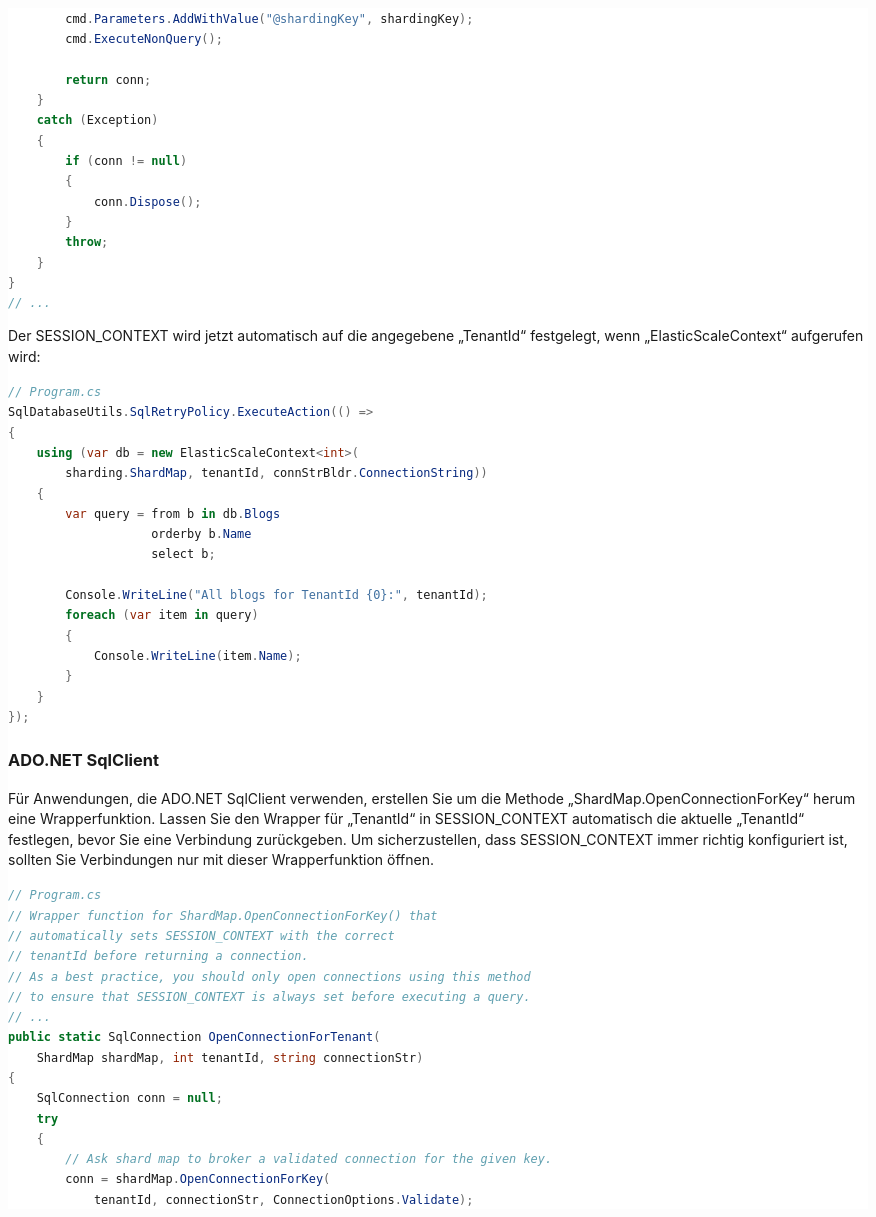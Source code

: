 ```csharp
        cmd.Parameters.AddWithValue("@shardingKey", shardingKey);
        cmd.ExecuteNonQuery();

        return conn;
    }
    catch (Exception)
    {
        if (conn != null)
        {
            conn.Dispose();
        }
        throw;
    }
}
// ...
```

Der SESSION\_CONTEXT wird jetzt automatisch auf die angegebene „TenantId“ festgelegt, wenn „ElasticScaleContext“ aufgerufen wird:

```csharp
// Program.cs
SqlDatabaseUtils.SqlRetryPolicy.ExecuteAction(() =>
{
    using (var db = new ElasticScaleContext<int>(
        sharding.ShardMap, tenantId, connStrBldr.ConnectionString))
    {
        var query = from b in db.Blogs
                    orderby b.Name
                    select b;

        Console.WriteLine("All blogs for TenantId {0}:", tenantId);
        foreach (var item in query)
        {
            Console.WriteLine(item.Name);
        }
    }
});
```

### <a name="adonet-sqlclient"></a>ADO.NET SqlClient

Für Anwendungen, die ADO.NET SqlClient verwenden, erstellen Sie um die Methode „ShardMap.OpenConnectionForKey“ herum eine Wrapperfunktion. Lassen Sie den Wrapper für „TenantId“ in SESSION\_CONTEXT automatisch die aktuelle „TenantId“ festlegen, bevor Sie eine Verbindung zurückgeben. Um sicherzustellen, dass SESSION\_CONTEXT immer richtig konfiguriert ist, sollten Sie Verbindungen nur mit dieser Wrapperfunktion öffnen.

```csharp
// Program.cs
// Wrapper function for ShardMap.OpenConnectionForKey() that
// automatically sets SESSION_CONTEXT with the correct
// tenantId before returning a connection.
// As a best practice, you should only open connections using this method
// to ensure that SESSION_CONTEXT is always set before executing a query.
// ...
public static SqlConnection OpenConnectionForTenant(
    ShardMap shardMap, int tenantId, string connectionStr)
{
    SqlConnection conn = null;
    try
    {
        // Ask shard map to broker a validated connection for the given key.
        conn = shardMap.OpenConnectionForKey(
            tenantId, connectionStr, ConnectionOptions.Validate);
```